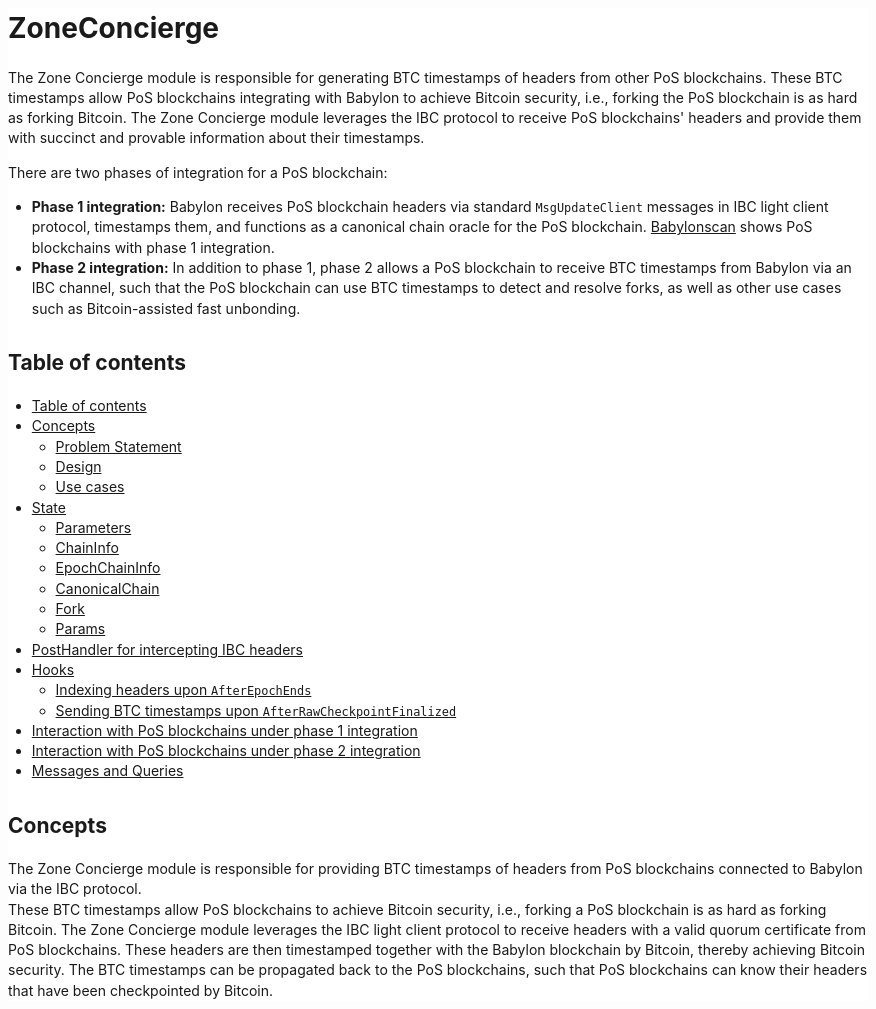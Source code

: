 # ZoneConcierge

The Zone Concierge module is responsible for generating BTC timestamps of
headers from other PoS blockchains. These BTC timestamps allow PoS blockchains
integrating with Babylon to achieve Bitcoin security, i.e., forking the PoS
blockchain is as hard as forking Bitcoin. The Zone Concierge module leverages
the IBC protocol to receive PoS blockchains' headers and provide them with
succinct and provable information about their timestamps.

There are two phases of integration for a PoS blockchain:

- **Phase 1 integration:** Babylon receives PoS blockchain headers via standard
  `MsgUpdateClient` messages in IBC light client protocol, timestamps them, and
  functions as a canonical chain oracle for the PoS blockchain.
  [Babylonscan](https://babylonscan.io/) shows PoS blockchains with phase 1
  integration.
- **Phase 2 integration:** In addition to phase 1, phase 2 allows a PoS
  blockchain to receive BTC timestamps from Babylon via an IBC channel, such
  that the PoS blockchain can use BTC timestamps to detect and resolve forks, as
  well as other use cases such as Bitcoin-assisted fast unbonding.

## Table of contents

- [Table of contents](#table-of-contents)
- [Concepts](#concepts)
  - [Problem Statement](#problem-statement)
  - [Design](#design)
  - [Use cases](#use-cases)
- [State](#state)
  - [Parameters](#parameters)
  - [ChainInfo](#chaininfo)
  - [EpochChainInfo](#epochchaininfo)
  - [CanonicalChain](#canonicalchain)
  - [Fork](#fork)
  - [Params](#params)
- [PostHandler for intercepting IBC headers](#posthandler-for-intercepting-ibc-headers)
- [Hooks](#hooks)
  - [Indexing headers upon `AfterEpochEnds`](#indexing-headers-upon-afterepochends)
  - [Sending BTC timestamps upon `AfterRawCheckpointFinalized`](#sending-btc-timestamps-upon-afterrawcheckpointfinalized)
- [Interaction with PoS blockchains under phase 1 integration](#interaction-with-pos-blockchains-under-phase-1-integration)
- [Interaction with PoS blockchains under phase 2 integration](#interaction-with-pos-blockchains-under-phase-2-integration)
- [Messages and Queries](#messages-and-queries)

## Concepts

The Zone Concierge module is responsible for providing BTC timestamps of headers
from PoS blockchains connected to Babylon via the IBC protocol.  
These BTC timestamps allow PoS blockchains to achieve Bitcoin security, i.e.,
forking a PoS blockchain is as hard as forking Bitcoin. The Zone Concierge
module leverages the IBC light client protocol to receive headers with a valid
quorum certificate from PoS blockchains. These headers are then timestamped
together with the Babylon blockchain by Bitcoin, thereby achieving Bitcoin
security. The BTC timestamps can be propagated back to the PoS blockchains, such
that PoS blockchains can know their headers that have been checkpointed by
Bitcoin.
